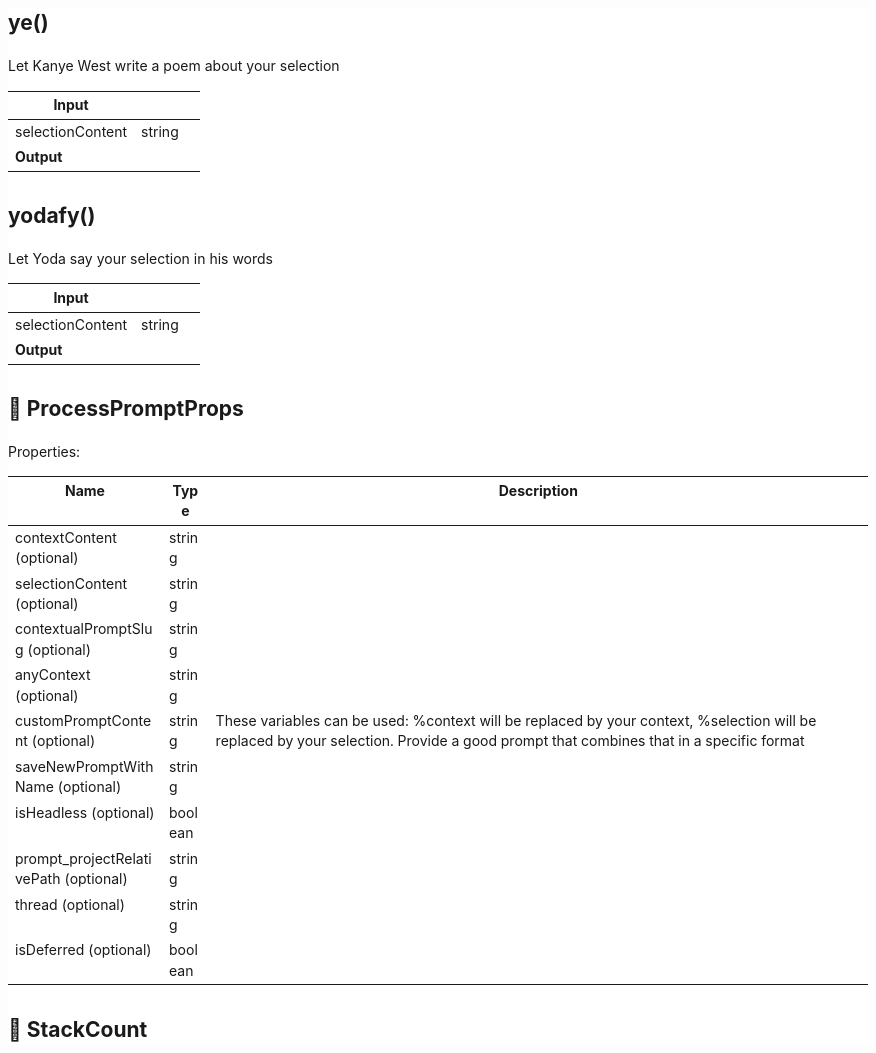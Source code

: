 
## ye()

Let Kanye West write a poem about your selection


| Input      |    |    |
| ---------- | -- | -- |
| selectionContent | string |  |,| isDeferred (optional) | boolean |  |
| **Output** |    |    |



## yodafy()

Let Yoda say your selection in his words


| Input      |    |    |
| ---------- | -- | -- |
| selectionContent | string |  |,| isDeferred (optional) | boolean |  |
| **Output** |    |    |



## 🔹 ProcessPromptProps

Properties: 

 | Name | Type | Description |
|---|---|---|
| contextContent (optional) | string |  |
| selectionContent (optional) | string |  |
| contextualPromptSlug (optional) | string |  |
| anyContext (optional) | string |  |
| customPromptContent (optional) | string | These variables can be used: %context will be replaced by your context, %selection will be replaced by your selection. Provide a good prompt that combines that in a specific format |
| saveNewPromptWithName (optional) | string |  |
| isHeadless (optional) | boolean |  |
| prompt_projectRelativePath (optional) | string |  |
| thread (optional) | string |  |
| isDeferred (optional) | boolean |  |



## 🔹 StackCount

